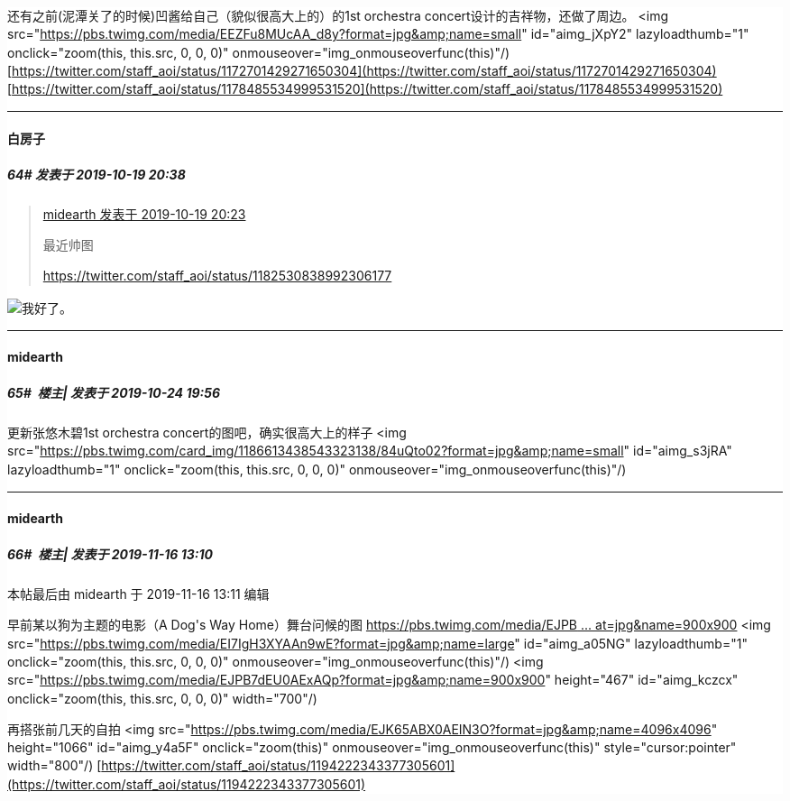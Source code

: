 
还有之前(泥潭关了的时候)凹酱给自己（貌似很高大上的）的1st orchestra concert设计的吉祥物，还做了周边。
<img src="https://pbs.twimg.com/media/EEZFu8MUcAA_d8y?format=jpg&amp;name=small" id="aimg_jXpY2" lazyloadthumb="1" onclick="zoom(this, this.src, 0, 0, 0)" onmouseover="img_onmouseoverfunc(this)"/)
[https://twitter.com/staff_aoi/status/1172701429271650304](https://twitter.com/staff_aoi/status/1172701429271650304)
[https://twitter.com/staff_aoi/status/1178485534999531520](https://twitter.com/staff_aoi/status/1178485534999531520)


-----

####  白房子  
##### 64#       发表于 2019-10-19 20:38


<blockquote><a href="httphttps://bbs.saraba1st.com/2b/forum.php?mod=redirect&amp;goto=findpost&amp;pid=45252173&amp;ptid=1740861" target="_blank">midearth 发表于 2019-10-19 20:23</a>

最近帅图


https://twitter.com/staff_aoi/status/1182530838992306177</blockquote>
<img src="https://static.saraba1st.com/image/smiley/face2017/045.png" referrerpolicy="no-referrer">我好了。


-----

####  midearth  
##### 65#         楼主| 发表于 2019-10-24 19:56


更新张悠木碧1st orchestra concert的图吧，确实很高大上的样子
<img src="https://pbs.twimg.com/card_img/1186613438543323138/84uQto02?format=jpg&amp;name=small" id="aimg_s3jRA" lazyloadthumb="1" onclick="zoom(this, this.src, 0, 0, 0)" onmouseover="img_onmouseoverfunc(this)"/)


-----

####  midearth  
##### 66#         楼主| 发表于 2019-11-16 13:10


 本帖最后由 midearth 于 2019-11-16 13:11 编辑 

早前某以狗为主题的电影（A Dog's Way Home）舞台问候的图
[https://pbs.twimg.com/media/EJPB ... at=jpg&amp;name=900x900](https://pbs.twimg.com/media/EJPB7dEU0AExAQp?format=jpg&amp;name=900x900)
<img src="https://pbs.twimg.com/media/EI7IgH3XYAAn9wE?format=jpg&amp;name=large" id="aimg_a05NG" lazyloadthumb="1" onclick="zoom(this, this.src, 0, 0, 0)" onmouseover="img_onmouseoverfunc(this)"/)
<img src="https://pbs.twimg.com/media/EJPB7dEU0AExAQp?format=jpg&amp;name=900x900" height="467" id="aimg_kczcx" onclick="zoom(this, this.src, 0, 0, 0)" width="700"/)

再搭张前几天的自拍
<img src="https://pbs.twimg.com/media/EJK65ABX0AEIN3O?format=jpg&amp;name=4096x4096" height="1066" id="aimg_y4a5F" onclick="zoom(this)" onmouseover="img_onmouseoverfunc(this)" style="cursor:pointer" width="800"/)
[https://twitter.com/staff_aoi/status/1194222343377305601](https://twitter.com/staff_aoi/status/1194222343377305601)

